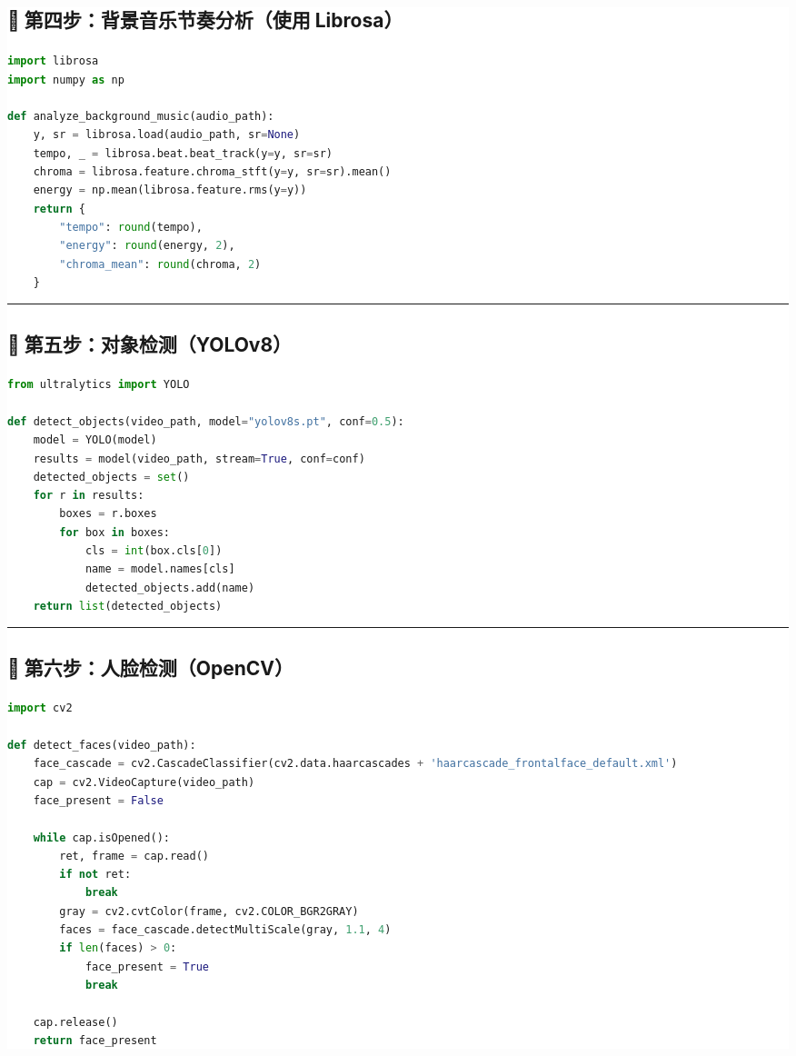 
## 🧩 第四步：背景音乐节奏分析（使用 Librosa）

```python
import librosa
import numpy as np

def analyze_background_music(audio_path):
    y, sr = librosa.load(audio_path, sr=None)
    tempo, _ = librosa.beat.beat_track(y=y, sr=sr)
    chroma = librosa.feature.chroma_stft(y=y, sr=sr).mean()
    energy = np.mean(librosa.feature.rms(y=y))
    return {
        "tempo": round(tempo),
        "energy": round(energy, 2),
        "chroma_mean": round(chroma, 2)
    }
```

---

## 🧩 第五步：对象检测（YOLOv8）

```python
from ultralytics import YOLO

def detect_objects(video_path, model="yolov8s.pt", conf=0.5):
    model = YOLO(model)
    results = model(video_path, stream=True, conf=conf)
    detected_objects = set()
    for r in results:
        boxes = r.boxes
        for box in boxes:
            cls = int(box.cls[0])
            name = model.names[cls]
            detected_objects.add(name)
    return list(detected_objects)
```

---

## 🧩 第六步：人脸检测（OpenCV）

```python
import cv2

def detect_faces(video_path):
    face_cascade = cv2.CascadeClassifier(cv2.data.haarcascades + 'haarcascade_frontalface_default.xml')
    cap = cv2.VideoCapture(video_path)
    face_present = False

    while cap.isOpened():
        ret, frame = cap.read()
        if not ret:
            break
        gray = cv2.cvtColor(frame, cv2.COLOR_BGR2GRAY)
        faces = face_cascade.detectMultiScale(gray, 1.1, 4)
        if len(faces) > 0:
            face_present = True
            break

    cap.release()
    return face_present
```